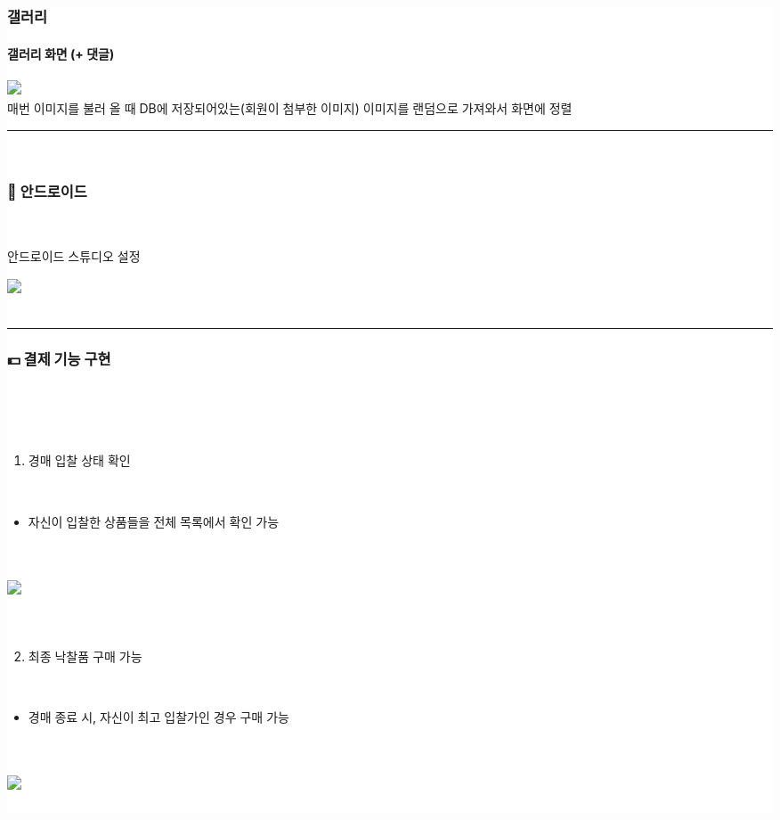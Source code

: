 ### 갤러리

#### 갤러리 화면 (+ 댓글)
<img src="https://i.imgur.com/L2SaNPQ.gif" width="600px" />
<br>
매번 이미지를 불러 올 때 DB에 저장되어있는(회원이 첨부한 이미지) 이미지를 랜덤으로 가져와서 화면에 정렬

<br>


************
<br>

### 🤖 안드로이드
<br>

안드로이드 스튜디오 설정
<br>

<img src="https://i.imgur.com/Wh6VuMA.png" width="500px" />


<br>
<br>

************

### 💵 결제 기능 구현
<br>
<br>
<br>

1. 경매 입찰 상태 확인
<br>

- 자신이 입찰한 상품들을 전체 목록에서 확인 가능
<br>
<br>

<img src="https://i.imgur.com/nfIV7WJ.png" width="800px">
<br>
<br>
<br>

2. 최종 낙찰품 구매 가능
<br>

- 경매 종료 시, 자신이 최고 입찰가인 경우 구매 가능
<br>
<br>

<img src="https://i.imgur.com/BabthED.gif" width="800px">
<br>
<br>
